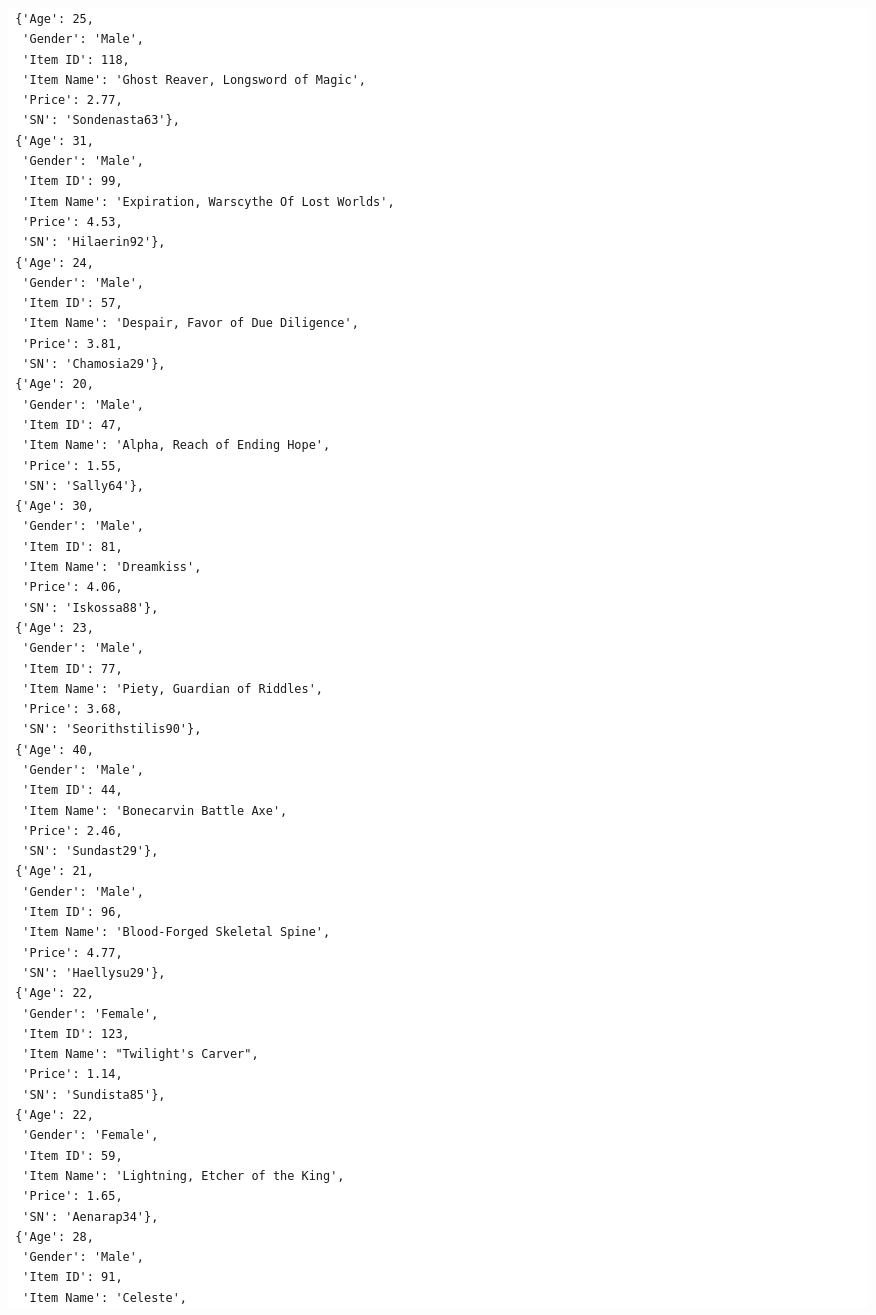      {'Age': 25,
      'Gender': 'Male',
      'Item ID': 118,
      'Item Name': 'Ghost Reaver, Longsword of Magic',
      'Price': 2.77,
      'SN': 'Sondenasta63'},
     {'Age': 31,
      'Gender': 'Male',
      'Item ID': 99,
      'Item Name': 'Expiration, Warscythe Of Lost Worlds',
      'Price': 4.53,
      'SN': 'Hilaerin92'},
     {'Age': 24,
      'Gender': 'Male',
      'Item ID': 57,
      'Item Name': 'Despair, Favor of Due Diligence',
      'Price': 3.81,
      'SN': 'Chamosia29'},
     {'Age': 20,
      'Gender': 'Male',
      'Item ID': 47,
      'Item Name': 'Alpha, Reach of Ending Hope',
      'Price': 1.55,
      'SN': 'Sally64'},
     {'Age': 30,
      'Gender': 'Male',
      'Item ID': 81,
      'Item Name': 'Dreamkiss',
      'Price': 4.06,
      'SN': 'Iskossa88'},
     {'Age': 23,
      'Gender': 'Male',
      'Item ID': 77,
      'Item Name': 'Piety, Guardian of Riddles',
      'Price': 3.68,
      'SN': 'Seorithstilis90'},
     {'Age': 40,
      'Gender': 'Male',
      'Item ID': 44,
      'Item Name': 'Bonecarvin Battle Axe',
      'Price': 2.46,
      'SN': 'Sundast29'},
     {'Age': 21,
      'Gender': 'Male',
      'Item ID': 96,
      'Item Name': 'Blood-Forged Skeletal Spine',
      'Price': 4.77,
      'SN': 'Haellysu29'},
     {'Age': 22,
      'Gender': 'Female',
      'Item ID': 123,
      'Item Name': "Twilight's Carver",
      'Price': 1.14,
      'SN': 'Sundista85'},
     {'Age': 22,
      'Gender': 'Female',
      'Item ID': 59,
      'Item Name': 'Lightning, Etcher of the King',
      'Price': 1.65,
      'SN': 'Aenarap34'},
     {'Age': 28,
      'Gender': 'Male',
      'Item ID': 91,
      'Item Name': 'Celeste',